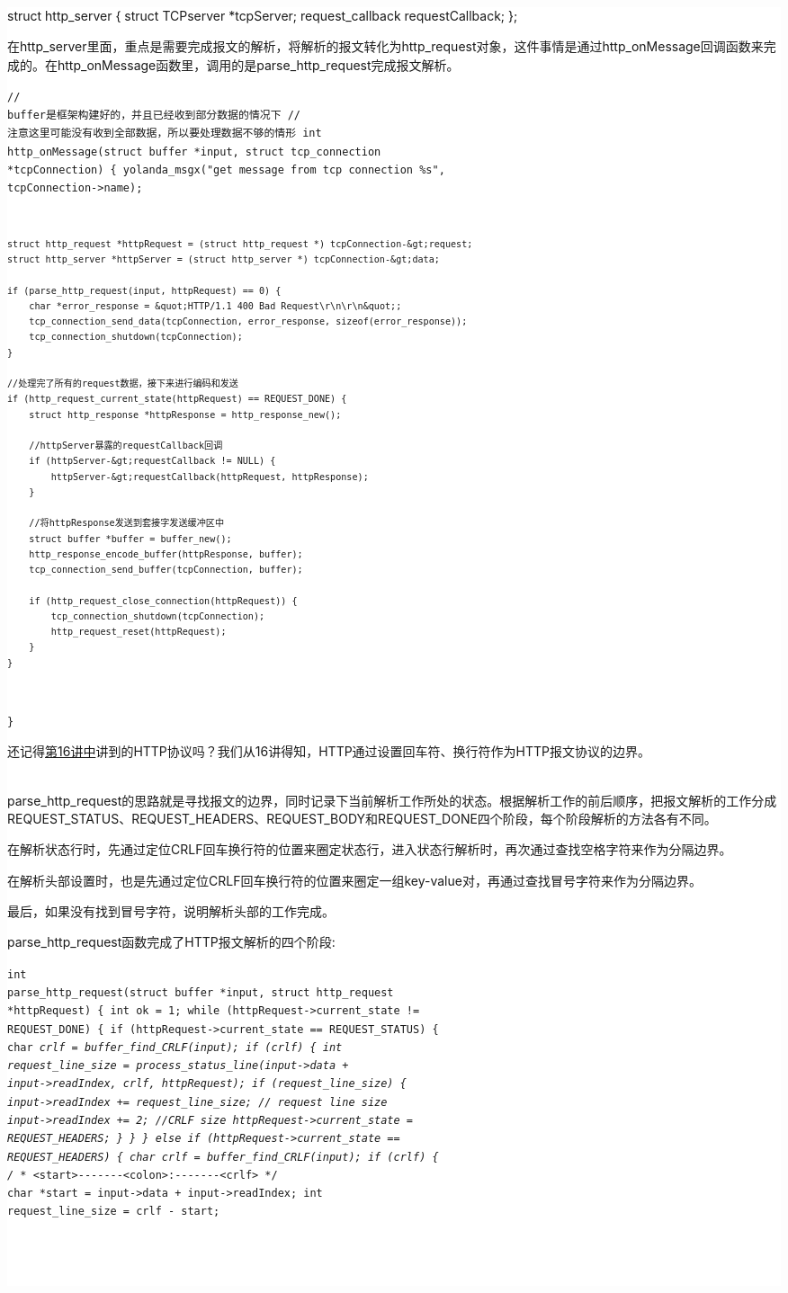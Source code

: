 struct http_server {
    struct TCPserver *tcpServer;
    request_callback requestCallback;
};
</code></pre><p>在http_server里面，重点是需要完成报文的解析，将解析的报文转化为http_request对象，这件事情是通过http_onMessage回调函数来完成的。在http_onMessage函数里，调用的是parse_http_request完成报文解析。</p><pre><code>// buffer是框架构建好的，并且已经收到部分数据的情况下
// 注意这里可能没有收到全部数据，所以要处理数据不够的情形
int http_onMessage(struct buffer *input, struct tcp_connection *tcpConnection) {
    yolanda_msgx(&quot;get message from tcp connection %s&quot;, tcpConnection-&gt;name);

    struct http_request *httpRequest = (struct http_request *) tcpConnection-&gt;request;
    struct http_server *httpServer = (struct http_server *) tcpConnection-&gt;data;

    if (parse_http_request(input, httpRequest) == 0) {
        char *error_response = &quot;HTTP/1.1 400 Bad Request\r\n\r\n&quot;;
        tcp_connection_send_data(tcpConnection, error_response, sizeof(error_response));
        tcp_connection_shutdown(tcpConnection);
    }

    //处理完了所有的request数据，接下来进行编码和发送
    if (http_request_current_state(httpRequest) == REQUEST_DONE) {
        struct http_response *httpResponse = http_response_new();

        //httpServer暴露的requestCallback回调
        if (httpServer-&gt;requestCallback != NULL) {
            httpServer-&gt;requestCallback(httpRequest, httpResponse);
        }

        //将httpResponse发送到套接字发送缓冲区中
        struct buffer *buffer = buffer_new();
        http_response_encode_buffer(httpResponse, buffer);
        tcp_connection_send_buffer(tcpConnection, buffer);

        if (http_request_close_connection(httpRequest)) {
            tcp_connection_shutdown(tcpConnection);
            http_request_reset(httpRequest);
        }
    }
}
</code></pre><p>还记得<a href="https://time.geekbang.org/column/article/132443">第16讲中</a>讲到的HTTP协议吗？我们从16讲得知，HTTP通过设置回车符、换行符作为HTTP报文协议的边界。</p><p><img src="https://static001.geekbang.org/resource/image/6d/5a/6d91c7c2a0224f5d4bad32a0f488765a.png" alt=""><br>
parse_http_request的思路就是寻找报文的边界，同时记录下当前解析工作所处的状态。根据解析工作的前后顺序，把报文解析的工作分成REQUEST_STATUS、REQUEST_HEADERS、REQUEST_BODY和REQUEST_DONE四个阶段，每个阶段解析的方法各有不同。</p><p>在解析状态行时，先通过定位CRLF回车换行符的位置来圈定状态行，进入状态行解析时，再次通过查找空格字符来作为分隔边界。</p><p>在解析头部设置时，也是先通过定位CRLF回车换行符的位置来圈定一组key-value对，再通过查找冒号字符来作为分隔边界。</p><p>最后，如果没有找到冒号字符，说明解析头部的工作完成。</p><p>parse_http_request函数完成了HTTP报文解析的四个阶段:</p><pre><code>int parse_http_request(struct buffer *input, struct http_request *httpRequest) {
    int ok = 1;
    while (httpRequest-&gt;current_state != REQUEST_DONE) {
        if (httpRequest-&gt;current_state == REQUEST_STATUS) {
            char *crlf = buffer_find_CRLF(input);
            if (crlf) {
                int request_line_size = process_status_line(input-&gt;data + input-&gt;readIndex, crlf, httpRequest);
                if (request_line_size) {
                    input-&gt;readIndex += request_line_size;  // request line size
                    input-&gt;readIndex += 2;  //CRLF size
                    httpRequest-&gt;current_state = REQUEST_HEADERS;
                }
            }
        } else if (httpRequest-&gt;current_state == REQUEST_HEADERS) {
            char *crlf = buffer_find_CRLF(input);
            if (crlf) {
                /**
                 *    &lt;start&gt;-------&lt;colon&gt;:-------&lt;crlf&gt;
                 */
                char *start = input-&gt;data + input-&gt;readIndex;
                int request_line_size = crlf - start;